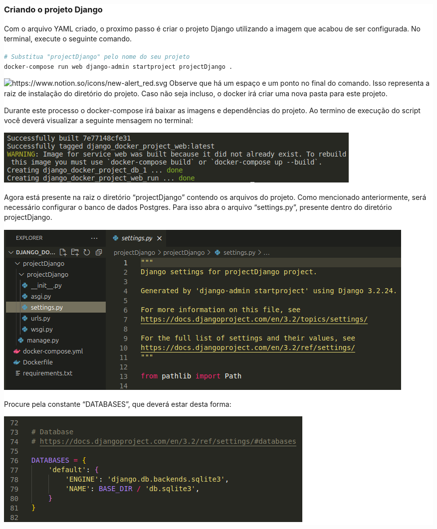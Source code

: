 ### Criando o projeto Django

Com o arquivo YAML criado, o proximo passo é criar o projeto Django utilizando a imagem que acabou de ser configurada. No terminal, execute o seguinte comando.

```bash
# Substitua "projectDjango" pelo nome do seu projeto
docker-compose run web django-admin startproject projectDjango .
```

<aside>
<img src="https://www.notion.so/icons/new-alert_red.svg" alt="https://www.notion.so/icons/new-alert_red.svg" width="40px" /> Observe que há um espaço e um ponto no final do comando. Isso representa a raiz de instalação do diretório do projeto. Caso não seja incluso, o docker irá criar uma nova pasta para este projeto.

</aside>

Durante este processo o docker-compose irá baixar as imagens e dependências do projeto. Ao termino de execução do script você deverá visualizar a seguinte mensagem no terminal:

![Mensagem de conclusão no terminal](.source/img/02.png)

Agora está presente na raiz o diretório “projectDjango” contendo os arquivos do projeto. Como mencionado anteriormente, será necessário configurar o banco de dados Postgres. Para isso abra o arquivo “settings.py”, presente dentro do diretório projectDjango.

![Arquivo settings.py](.source/img/03.png)

Procure pela constante “DATABASES”, que deverá estar desta forma:

![Constante DATABASES](.source/img/04.png)
